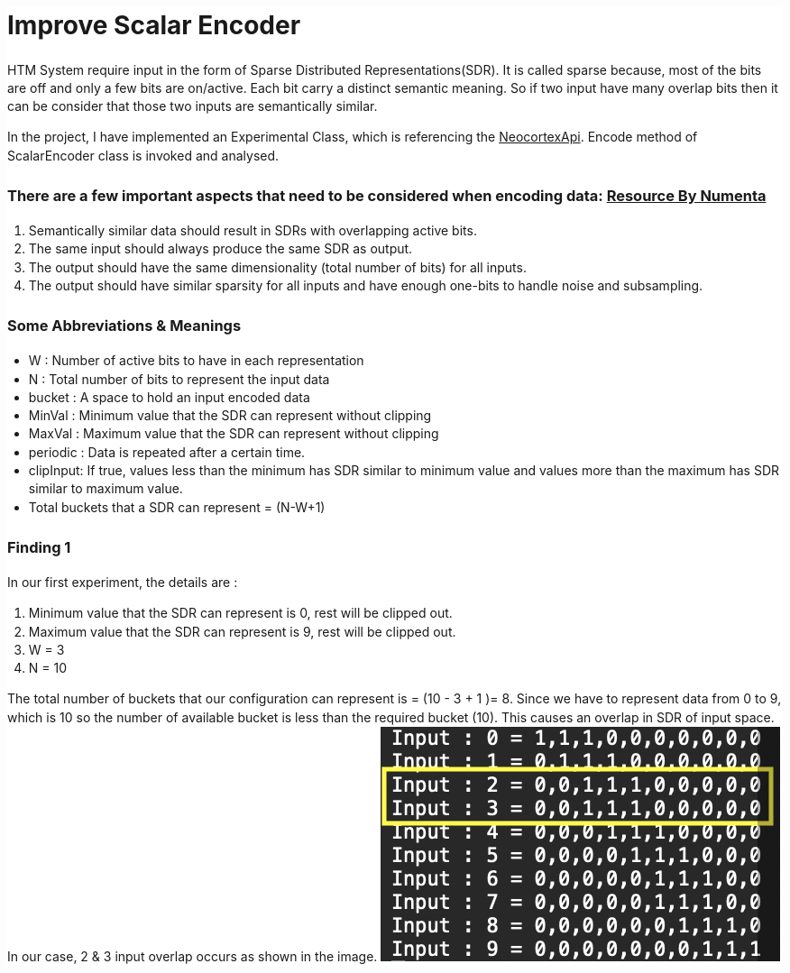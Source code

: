 # Improve Scalar Encoder
HTM System require input in the form of Sparse Distributed Representations(SDR). It is called sparse because, most of the bits are off and only a few bits are on/active. Each bit carry a distinct semantic meaning. So if two input have many overlap bits then it can be consider that those two inputs are semantically similar.

In the project, I have implemented an Experimental Class, which is referencing the [NeocortexApi](https://github.com/ddobric/neocortexapi). Encode method of ScalarEncoder class is invoked and analysed.

### There are a few important aspects that need to be considered when encoding data: [Resource By Numenta](https://arxiv.org/pdf/1602.05925.pdf)
1. Semantically similar data should result in SDRs with overlapping active bits.
2. The same input should always produce the same SDR as output.
3. The output should have the same dimensionality (total number of bits) for all inputs.
4. The output should have similar sparsity for all inputs and have enough one-bits to handle noise and subsampling.

### Some Abbreviations & Meanings
- W : Number of active bits to have in each representation
- N : Total number of bits to represent the input data
- bucket : A space to hold an input encoded data
- MinVal : Minimum value that the SDR can represent without clipping
- MaxVal : Maximum value that the SDR can represent without clipping
- periodic : Data is repeated after a certain time.
- clipInput: If true, values less than the minimum has SDR similar to minimum value and values more than the maximum has SDR similar to maximum value.
- Total buckets that a SDR can represent = (N-W+1)

### Finding 1
In our first experiment, the details are : 
1. Minimum value that the SDR can represent is 0, rest will be clipped out. 
2. Maximum value that the SDR can represent is 9, rest will be clipped out.
3. W = 3
4. N = 10

The total number of buckets that our configuration can represent is = (10 - 3 + 1 )= 8. Since we have to represent data from 0 to 9, which is 10 so the number of available bucket is less than the required bucket (10). This causes an overlap in SDR of input space. In our case, 2 & 3 input overlap occurs as shown in the image.
![Overlap in SDR of input 2 and 3](./images/E1.png)
